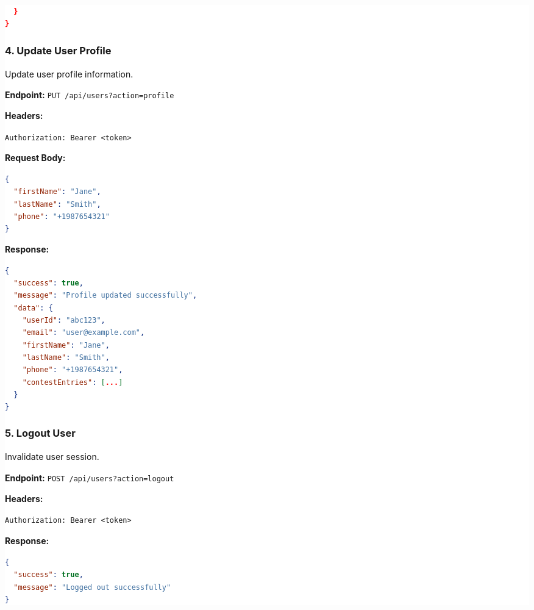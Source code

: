 ```json
  }
}
```

### 4. Update User Profile

Update user profile information.

**Endpoint:** `PUT /api/users?action=profile`

**Headers:**
```
Authorization: Bearer <token>
```

**Request Body:**
```json
{
  "firstName": "Jane",
  "lastName": "Smith",
  "phone": "+1987654321"
}
```

**Response:**
```json
{
  "success": true,
  "message": "Profile updated successfully",
  "data": {
    "userId": "abc123",
    "email": "user@example.com",
    "firstName": "Jane",
    "lastName": "Smith",
    "phone": "+1987654321",
    "contestEntries": [...]
  }
}
```

### 5. Logout User

Invalidate user session.

**Endpoint:** `POST /api/users?action=logout`

**Headers:**
```
Authorization: Bearer <token>
```

**Response:**
```json
{
  "success": true,
  "message": "Logged out successfully"
}
```

